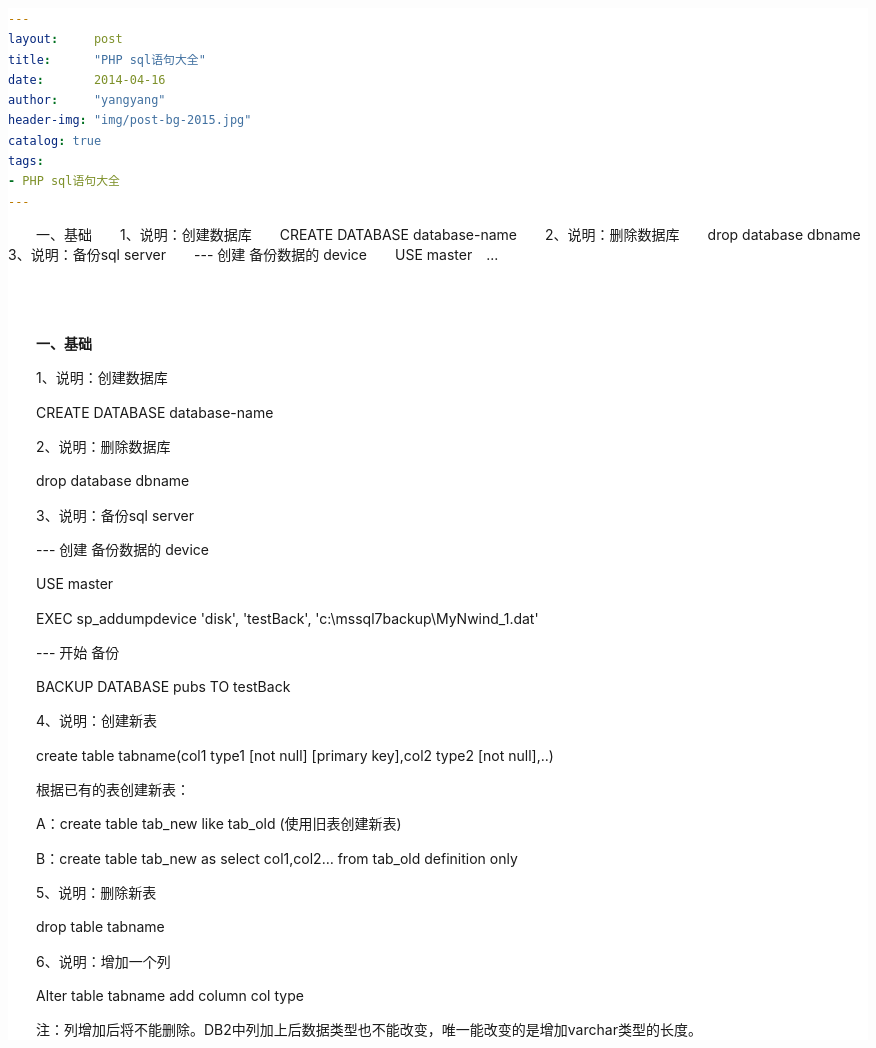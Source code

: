 ```yaml
---
layout:     post
title:      "PHP sql语句大全"
date:       2014-04-16
author:     "yangyang"
header-img: "img/post-bg-2015.jpg"
catalog: true
tags:
- PHP sql语句大全
---
```

<div class="digest">　　一、基础　　1、说明：创建数据库　　CREATE DATABASE database-name　　2、说明：删除数据库　　drop database dbname　　3、说明：备份sql server　　--- 创建 备份数据的 device　　USE master　...</div>

<DIV class=articleBody id=artibody>
    <DIV class=guanggao><SPAN id=contentAdv></SPAN></DIV>
    &#160;&#160;&#160;
      <SPAN class=top11>       <p>
              &nbsp;</p>
<p>
    <strong>　　一、基础</strong></p>
<p>
    　　1、说明：创建数据库</p>
<p>
    　　CREATE DATABASE database-name</p>
<p>
    　　2、说明：删除数据库</p>
<p>
    　　drop database dbname</p>
<p>
    　　3、说明：备份sql server</p>
<p>
    　　--- 创建 备份数据的 device</p>
<p>
    　　USE master</p>
<p>
    　　EXEC sp_addumpdevice &#39;disk&#39;, &#39;testBack&#39;, &#39;c:\mssql7backup\MyNwind_1.dat&#39;</p>
<p>
    　　--- 开始 备份</p>
<p>
    　　BACKUP DATABASE pubs TO testBack</p>
<p>
    　　4、说明：创建新表</p>
<p>
    　　create table tabname(col1 type1 [not null] [primary key],col2 type2 [not null],..)</p>
<p>
    　　根据已有的表创建新表：</p>
<p>
    　　A：create table tab_new like tab_old (使用旧表创建新表)</p>
<p>
    　　B：create table tab_new as select col1,col2&hellip; from tab_old definition only</p>
<p>
    　　5、说明：删除新表</p>
<p>
    　　drop table tabname</p>
<p>
    　　6、说明：增加一个列</p>
<p>
    　　Alter table tabname add column col type</p>
<p>
    　　注：列增加后将不能删除。DB2中列加上后数据类型也不能改变，唯一能改变的是增加varchar类型的长度。</p>
<p>